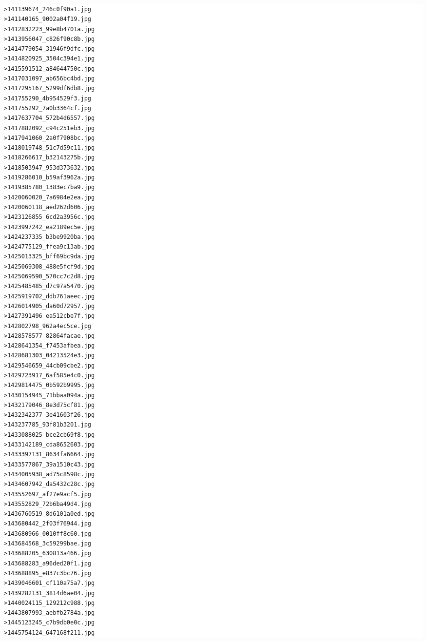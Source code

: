     >141139674_246c0f90a1.jpg
    >141140165_9002a04f19.jpg
    >1412832223_99e8b4701a.jpg
    >1413956047_c826f90c8b.jpg
    >1414779054_31946f9dfc.jpg
    >1414820925_3504c394e1.jpg
    >1415591512_a84644750c.jpg
    >1417031097_ab656bc4bd.jpg
    >1417295167_5299df6db8.jpg
    >141755290_4b954529f3.jpg
    >141755292_7a0b3364cf.jpg
    >1417637704_572b4d6557.jpg
    >1417882092_c94c251eb3.jpg
    >1417941060_2a0f7908bc.jpg
    >1418019748_51c7d59c11.jpg
    >1418266617_b32143275b.jpg
    >1418503947_953d373632.jpg
    >1419286010_b59af3962a.jpg
    >1419385780_1383ec7ba9.jpg
    >1420060020_7a6984e2ea.jpg
    >1420060118_aed262d606.jpg
    >1423126855_6cd2a3956c.jpg
    >1423997242_ea2189ec5e.jpg
    >1424237335_b3be9920ba.jpg
    >1424775129_ffea9c13ab.jpg
    >1425013325_bff69bc9da.jpg
    >1425069308_488e5fcf9d.jpg
    >1425069590_570cc7c2d8.jpg
    >1425485485_d7c97a5470.jpg
    >1425919702_ddb761aeec.jpg
    >1426014905_da60d72957.jpg
    >1427391496_ea512cbe7f.jpg
    >142802798_962a4ec5ce.jpg
    >1428578577_82864facae.jpg
    >1428641354_f7453afbea.jpg
    >1428681303_04213524e3.jpg
    >1429546659_44cb09cbe2.jpg
    >1429723917_6af585e4c0.jpg
    >1429814475_0b592b9995.jpg
    >1430154945_71bbaa094a.jpg
    >1432179046_8e3d75cf81.jpg
    >1432342377_3e41603f26.jpg
    >143237785_93f81b3201.jpg
    >1433088025_bce2cb69f8.jpg
    >1433142189_cda8652603.jpg
    >1433397131_8634fa6664.jpg
    >1433577867_39a1510c43.jpg
    >1434005938_ad75c8598c.jpg
    >1434607942_da5432c28c.jpg
    >143552697_af27e9acf5.jpg
    >143552829_72b6ba49d4.jpg
    >1436760519_8d6101a0ed.jpg
    >143680442_2f03f76944.jpg
    >143680966_0010ff8c60.jpg
    >143684568_3c59299bae.jpg
    >143688205_630813a466.jpg
    >143688283_a96ded20f1.jpg
    >143688895_e837c3bc76.jpg
    >1439046601_cf110a75a7.jpg
    >1439282131_3814d6ae04.jpg
    >1440024115_129212c988.jpg
    >1443807993_aebfb2784a.jpg
    >1445123245_c7b9db0e0c.jpg
    >1445754124_647168f211.jpg
